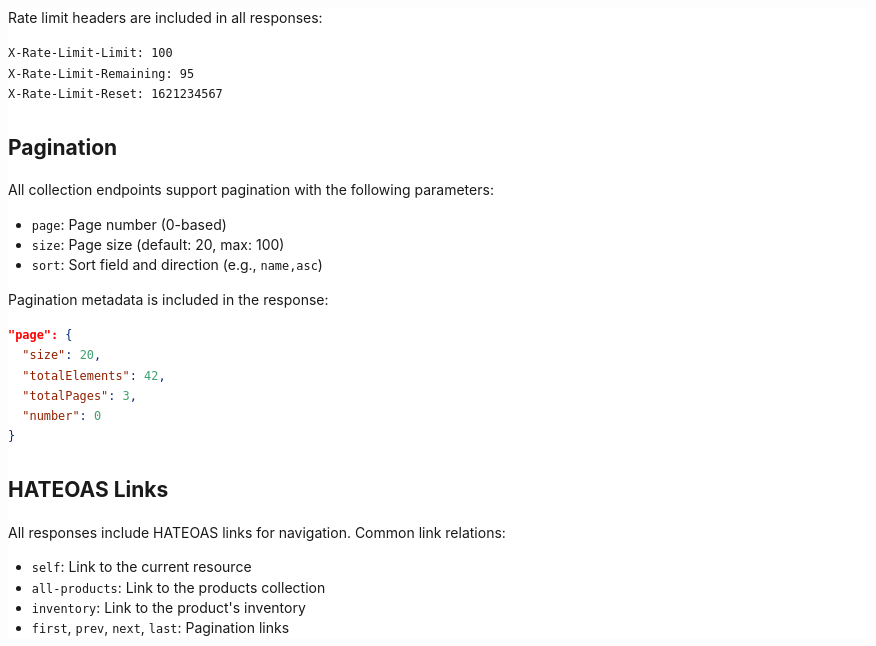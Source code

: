 Rate limit headers are included in all responses:

```
X-Rate-Limit-Limit: 100
X-Rate-Limit-Remaining: 95
X-Rate-Limit-Reset: 1621234567
```

## Pagination

All collection endpoints support pagination with the following parameters:

- `page`: Page number (0-based)
- `size`: Page size (default: 20, max: 100)
- `sort`: Sort field and direction (e.g., `name,asc`)

Pagination metadata is included in the response:

```json
"page": {
  "size": 20,
  "totalElements": 42,
  "totalPages": 3,
  "number": 0
}
```

## HATEOAS Links

All responses include HATEOAS links for navigation. Common link relations:

- `self`: Link to the current resource
- `all-products`: Link to the products collection
- `inventory`: Link to the product's inventory
- `first`, `prev`, `next`, `last`: Pagination links
